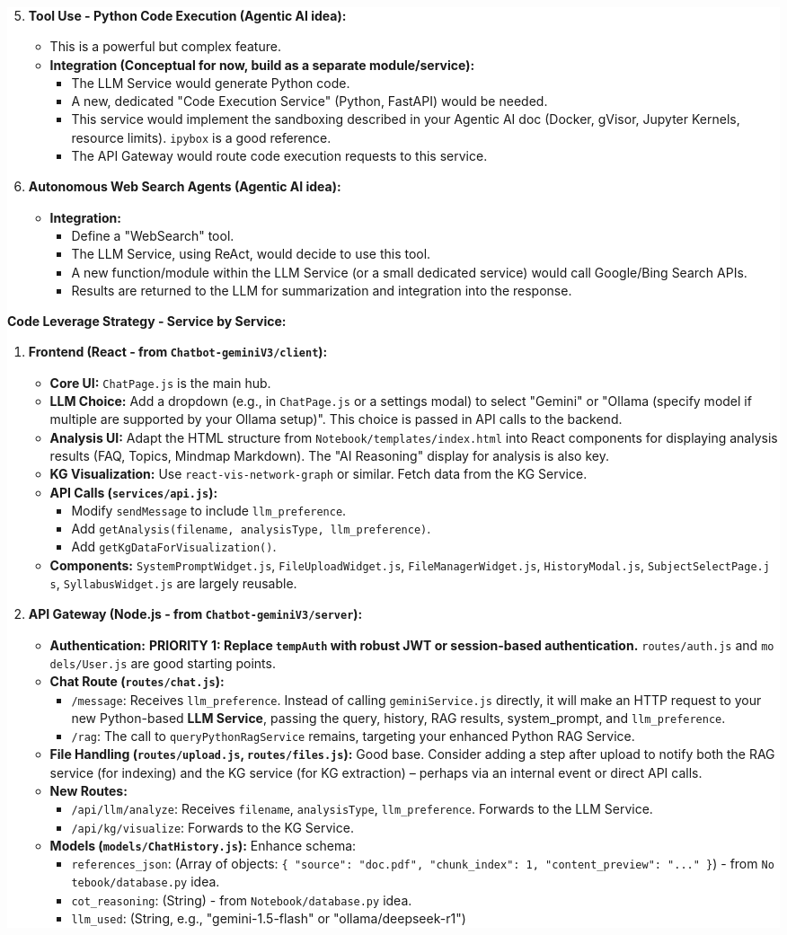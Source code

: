 5.  **Tool Use - Python Code Execution (Agentic AI idea):**
    *   This is a powerful but complex feature.
    *   **Integration (Conceptual for now, build as a separate module/service):**
        *   The LLM Service would generate Python code.
        *   A new, dedicated "Code Execution Service" (Python, FastAPI) would be needed.
        *   This service would implement the sandboxing described in your Agentic AI doc (Docker, gVisor, Jupyter Kernels, resource limits). `ipybox` is a good reference.
        *   The API Gateway would route code execution requests to this service.

6.  **Autonomous Web Search Agents (Agentic AI idea):**
    *   **Integration:**
        *   Define a "WebSearch" tool.
        *   The LLM Service, using ReAct, would decide to use this tool.
        *   A new function/module within the LLM Service (or a small dedicated service) would call Google/Bing Search APIs.
        *   Results are returned to the LLM for summarization and integration into the response.

**Code Leverage Strategy - Service by Service:**

1.  **Frontend (React - from `Chatbot-geminiV3/client`):**
    *   **Core UI:** `ChatPage.js` is the main hub.
    *   **LLM Choice:** Add a dropdown (e.g., in `ChatPage.js` or a settings modal) to select "Gemini" or "Ollama (specify model if multiple are supported by your Ollama setup)". This choice is passed in API calls to the backend.
    *   **Analysis UI:** Adapt the HTML structure from `Notebook/templates/index.html` into React components for displaying analysis results (FAQ, Topics, Mindmap Markdown). The "AI Reasoning" display for analysis is also key.
    *   **KG Visualization:** Use `react-vis-network-graph` or similar. Fetch data from the KG Service.
    *   **API Calls (`services/api.js`):**
        *   Modify `sendMessage` to include `llm_preference`.
        *   Add `getAnalysis(filename, analysisType, llm_preference)`.
        *   Add `getKgDataForVisualization()`.
    *   **Components:** `SystemPromptWidget.js`, `FileUploadWidget.js`, `FileManagerWidget.js`, `HistoryModal.js`, `SubjectSelectPage.js`, `SyllabusWidget.js` are largely reusable.

2.  **API Gateway (Node.js - from `Chatbot-geminiV3/server`):**
    *   **Authentication:** **PRIORITY 1: Replace `tempAuth` with robust JWT or session-based authentication.** `routes/auth.js` and `models/User.js` are good starting points.
    *   **Chat Route (`routes/chat.js`):**
        *   `/message`: Receives `llm_preference`. Instead of calling `geminiService.js` directly, it will make an HTTP request to your new Python-based **LLM Service**, passing the query, history, RAG results, system_prompt, and `llm_preference`.
        *   `/rag`: The call to `queryPythonRagService` remains, targeting your enhanced Python RAG Service.
    *   **File Handling (`routes/upload.js`, `routes/files.js`):** Good base. Consider adding a step after upload to notify both the RAG service (for indexing) and the KG service (for KG extraction) – perhaps via an internal event or direct API calls.
    *   **New Routes:**
        *   `/api/llm/analyze`: Receives `filename`, `analysisType`, `llm_preference`. Forwards to the LLM Service.
        *   `/api/kg/visualize`: Forwards to the KG Service.
    *   **Models (`models/ChatHistory.js`):** Enhance schema:
        *   `references_json`: (Array of objects: `{ "source": "doc.pdf", "chunk_index": 1, "content_preview": "..." }`) - from `Notebook/database.py` idea.
        *   `cot_reasoning`: (String) - from `Notebook/database.py` idea.
        *   `llm_used`: (String, e.g., "gemini-1.5-flash" or "ollama/deepseek-r1")
